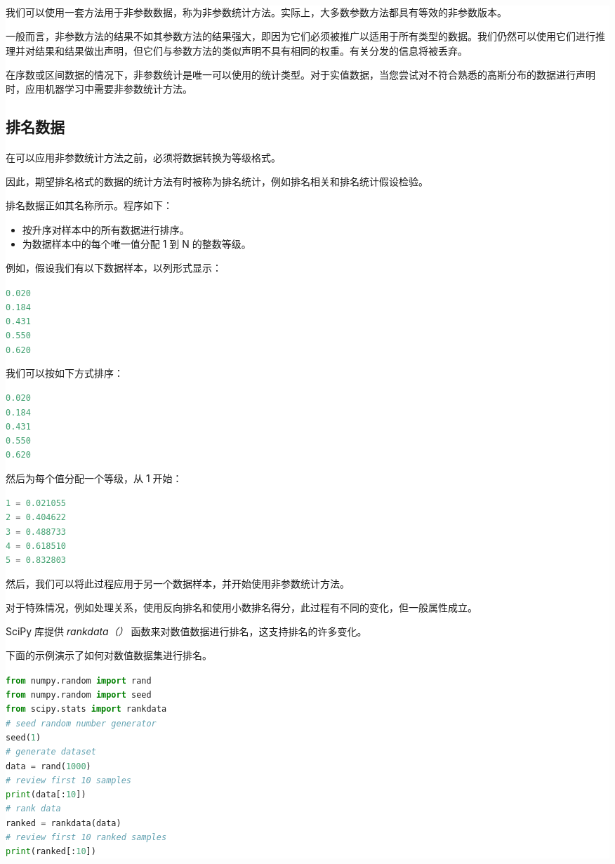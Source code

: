我们可以使用一套方法用于非参数数据，称为非参数统计方法。实际上，大多数参数方法都具有等效的非参数版本。

一般而言，非参数方法的结果不如其参数方法的结果强大，即因为它们必须被推广以适用于所有类型的数据。我们仍然可以使用它们进行推理并对结果和结果做出声明，但它们与参数方法的类似声明不具有相同的权重。有关分发的信息将被丢弃。

在序数或区间数据的情况下，非参数统计是唯一可以使用的统计类型。对于实值数据，当您尝试对不符合熟悉的高斯分布的数据进行声明时，应用机器学习中需要非参数统计方法。

## 排名数据

在可以应用非参数统计方法之前，必须将数据转换为等级格式。

因此，期望排名格式的数据的统计方法有时被称为排名统计，例如排名相关和排名统计假设检验。

排名数据正如其名称所示。程序如下：

*   按升序对样本中的所有数据进行排序。
*   为数据样本中的每个唯一值分配 1 到 N 的整数等级。

例如，假设我们有以下数据样本，以列形式显示：

```py
0.020
0.184
0.431
0.550
0.620
```

我们可以按如下方式排序：

```py
0.020
0.184
0.431
0.550
0.620
```

然后为每个值分配一个等级，从 1 开始：

```py
1 = 0.021055
2 = 0.404622
3 = 0.488733
4 = 0.618510
5 = 0.832803
```

然后，我们可以将此过程应用于另一个数据样本，并开始使用非参数统计方法。

对于特殊情况，例如处理关系，使用反向排名和使用小数排名得分，此过程有不同的变化，但一般属性成立。

SciPy 库提供 _rankdata（）_ 函数来对数值数据进行排名，这支持排名的许多变化。

下面的示例演示了如何对数值数据集进行排名。

```py
from numpy.random import rand
from numpy.random import seed
from scipy.stats import rankdata
# seed random number generator
seed(1)
# generate dataset
data = rand(1000)
# review first 10 samples
print(data[:10])
# rank data
ranked = rankdata(data)
# review first 10 ranked samples
print(ranked[:10])
```
